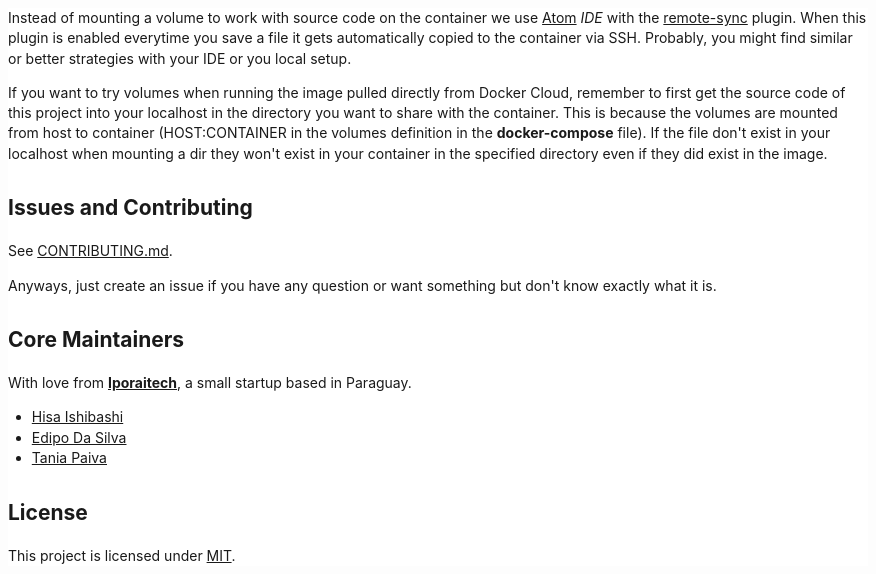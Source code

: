 Instead of mounting a volume to work with source code on the container we use [Atom](https://atom.io) _IDE_ with the [remote-sync](https://atom.io/packages/remote-sync) plugin. When this plugin is enabled everytime you save a file it gets automatically copied to the container via SSH. Probably, you might find similar or better strategies with your IDE or you local setup.

If you want to try volumes when running the image pulled directly from Docker Cloud, remember to first get the source code of this project into your localhost in the directory you want to share with the container. This is because the volumes are mounted from host to container (HOST:CONTAINER in the volumes definition in the **docker-compose** file). If the file don't exist in your localhost when mounting a dir they won't exist in your container in the specified directory even if they did exist in the image.

## Issues and Contributing

See [CONTRIBUTING.md](CONTRIBUTING.md).

Anyways, just create an issue if you have any question or want something but don't know exactly what it is.

## Core Maintainers
With love from **[Iporaitech](http://www.iporaitech.com)**, a small startup based in Paraguay.
* [Hisa Ishibashi](https://github.com/hisapy)
* [Edipo Da Silva](https://github.com/edipox)
* [Tania Paiva](https://github.com/taniadaniela)

## License
This project is licensed under [MIT](https://github.com/iporaitech/pwr2-docker/blob/master/LICENSE).
